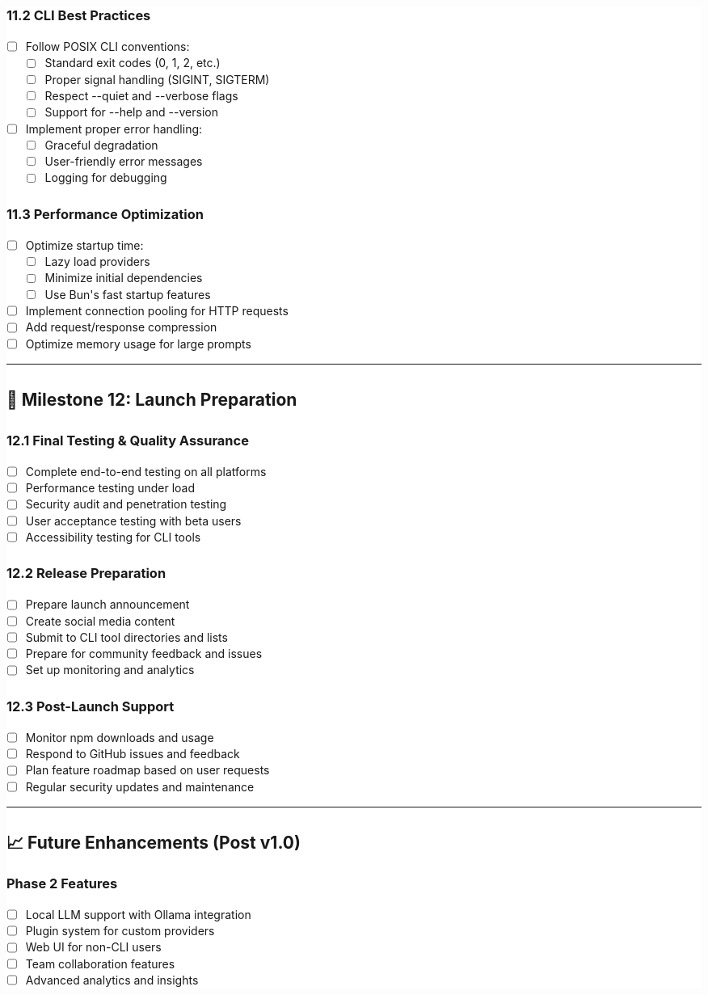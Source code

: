 ### 11.2 CLI Best Practices
- [ ] Follow POSIX CLI conventions:
  - [ ] Standard exit codes (0, 1, 2, etc.)
  - [ ] Proper signal handling (SIGINT, SIGTERM)
  - [ ] Respect --quiet and --verbose flags
  - [ ] Support for --help and --version
- [ ] Implement proper error handling:
  - [ ] Graceful degradation
  - [ ] User-friendly error messages
  - [ ] Logging for debugging

### 11.3 Performance Optimization
- [ ] Optimize startup time:
  - [ ] Lazy load providers
  - [ ] Minimize initial dependencies
  - [ ] Use Bun's fast startup features
- [ ] Implement connection pooling for HTTP requests
- [ ] Add request/response compression
- [ ] Optimize memory usage for large prompts

---

## 🎯 Milestone 12: Launch Preparation

### 12.1 Final Testing & Quality Assurance
- [ ] Complete end-to-end testing on all platforms
- [ ] Performance testing under load
- [ ] Security audit and penetration testing
- [ ] User acceptance testing with beta users
- [ ] Accessibility testing for CLI tools

### 12.2 Release Preparation
- [ ] Prepare launch announcement
- [ ] Create social media content
- [ ] Submit to CLI tool directories and lists
- [ ] Prepare for community feedback and issues
- [ ] Set up monitoring and analytics

### 12.3 Post-Launch Support
- [ ] Monitor npm downloads and usage
- [ ] Respond to GitHub issues and feedback
- [ ] Plan feature roadmap based on user requests
- [ ] Regular security updates and maintenance

---

## 📈 Future Enhancements (Post v1.0)

### Phase 2 Features
- [ ] Local LLM support with Ollama integration
- [ ] Plugin system for custom providers
- [ ] Web UI for non-CLI users
- [ ] Team collaboration features
- [ ] Advanced analytics and insights
